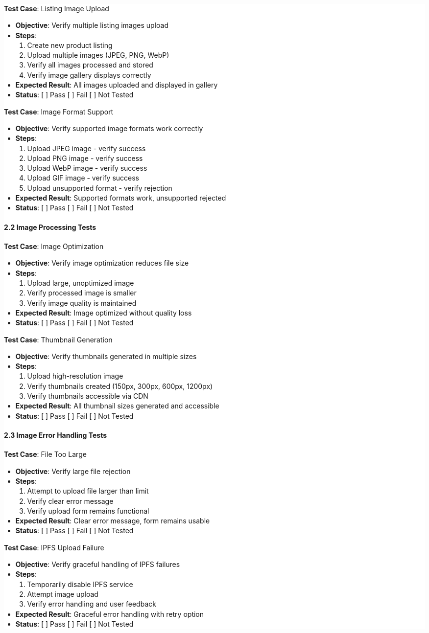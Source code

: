 **Test Case**: Listing Image Upload
- **Objective**: Verify multiple listing images upload
- **Steps**:
  1. Create new product listing
  2. Upload multiple images (JPEG, PNG, WebP)
  3. Verify all images processed and stored
  4. Verify image gallery displays correctly
- **Expected Result**: All images uploaded and displayed in gallery
- **Status**: [ ] Pass [ ] Fail [ ] Not Tested

**Test Case**: Image Format Support
- **Objective**: Verify supported image formats work correctly
- **Steps**:
  1. Upload JPEG image - verify success
  2. Upload PNG image - verify success
  3. Upload WebP image - verify success
  4. Upload GIF image - verify success
  5. Upload unsupported format - verify rejection
- **Expected Result**: Supported formats work, unsupported rejected
- **Status**: [ ] Pass [ ] Fail [ ] Not Tested

#### 2.2 Image Processing Tests

**Test Case**: Image Optimization
- **Objective**: Verify image optimization reduces file size
- **Steps**:
  1. Upload large, unoptimized image
  2. Verify processed image is smaller
  3. Verify image quality is maintained
- **Expected Result**: Image optimized without quality loss
- **Status**: [ ] Pass [ ] Fail [ ] Not Tested

**Test Case**: Thumbnail Generation
- **Objective**: Verify thumbnails generated in multiple sizes
- **Steps**:
  1. Upload high-resolution image
  2. Verify thumbnails created (150px, 300px, 600px, 1200px)
  3. Verify thumbnails accessible via CDN
- **Expected Result**: All thumbnail sizes generated and accessible
- **Status**: [ ] Pass [ ] Fail [ ] Not Tested

#### 2.3 Image Error Handling Tests

**Test Case**: File Too Large
- **Objective**: Verify large file rejection
- **Steps**:
  1. Attempt to upload file larger than limit
  2. Verify clear error message
  3. Verify upload form remains functional
- **Expected Result**: Clear error message, form remains usable
- **Status**: [ ] Pass [ ] Fail [ ] Not Tested

**Test Case**: IPFS Upload Failure
- **Objective**: Verify graceful handling of IPFS failures
- **Steps**:
  1. Temporarily disable IPFS service
  2. Attempt image upload
  3. Verify error handling and user feedback
- **Expected Result**: Graceful error handling with retry option
- **Status**: [ ] Pass [ ] Fail [ ] Not Tested
